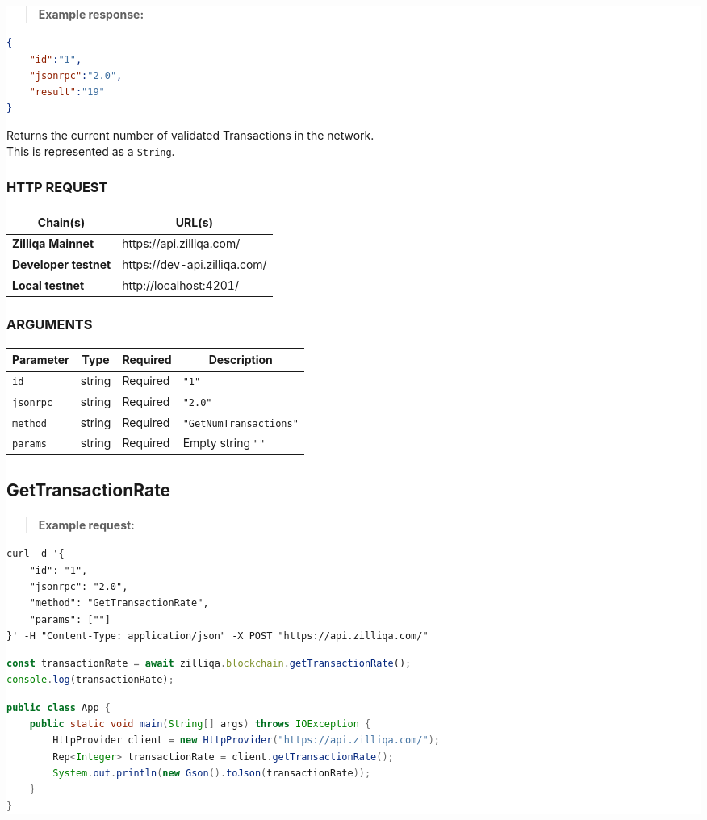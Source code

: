 > **Example response:**

```json
{
    "id":"1",
    "jsonrpc":"2.0",
    "result":"19"
}
```

Returns the current number of validated Transactions in the network. <br> This is represented as a `String`.

### HTTP REQUEST

Chain(s) | URL(s) |
-------- | ------ |
**Zilliqa Mainnet** | https://api.zilliqa.com/ |
**Developer testnet** | https://dev-api.zilliqa.com/ |
**Local testnet** | http://localhost:4201/ |

### ARGUMENTS

Parameter | Type | Required | Description
--------- | ---- | -------- | -----------
`id` | string | Required | `"1"`
`jsonrpc` | string | Required | `"2.0"`
`method` | string | Required | `"GetNumTransactions"`
`params` | string | Required | Empty string `""`

## GetTransactionRate

> **Example request:**

```shell
curl -d '{
    "id": "1",
    "jsonrpc": "2.0",
    "method": "GetTransactionRate",
    "params": [""]
}' -H "Content-Type: application/json" -X POST "https://api.zilliqa.com/"
```

```javascript
const transactionRate = await zilliqa.blockchain.getTransactionRate();
console.log(transactionRate);
```

```java
public class App {
    public static void main(String[] args) throws IOException {
        HttpProvider client = new HttpProvider("https://api.zilliqa.com/");
        Rep<Integer> transactionRate = client.getTransactionRate();
        System.out.println(new Gson().toJson(transactionRate));
    }
}
```
